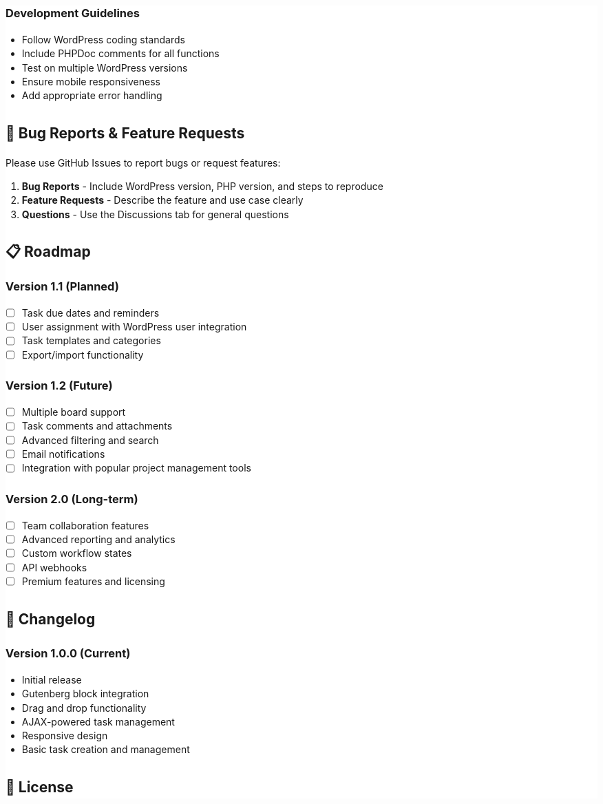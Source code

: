 ### Development Guidelines

- Follow WordPress coding standards
- Include PHPDoc comments for all functions
- Test on multiple WordPress versions
- Ensure mobile responsiveness
- Add appropriate error handling

## 🐛 Bug Reports & Feature Requests

Please use GitHub Issues to report bugs or request features:

1. **Bug Reports** - Include WordPress version, PHP version, and steps to reproduce
2. **Feature Requests** - Describe the feature and use case clearly
3. **Questions** - Use the Discussions tab for general questions

## 📋 Roadmap

### Version 1.1 (Planned)
- [ ] Task due dates and reminders
- [ ] User assignment with WordPress user integration
- [ ] Task templates and categories
- [ ] Export/import functionality

### Version 1.2 (Future)
- [ ] Multiple board support
- [ ] Task comments and attachments
- [ ] Advanced filtering and search
- [ ] Email notifications
- [ ] Integration with popular project management tools

### Version 2.0 (Long-term)
- [ ] Team collaboration features
- [ ] Advanced reporting and analytics
- [ ] Custom workflow states
- [ ] API webhooks
- [ ] Premium features and licensing

## 📝 Changelog

### Version 1.0.0 (Current)
- Initial release
- Gutenberg block integration
- Drag and drop functionality
- AJAX-powered task management
- Responsive design
- Basic task creation and management

## 📄 License
